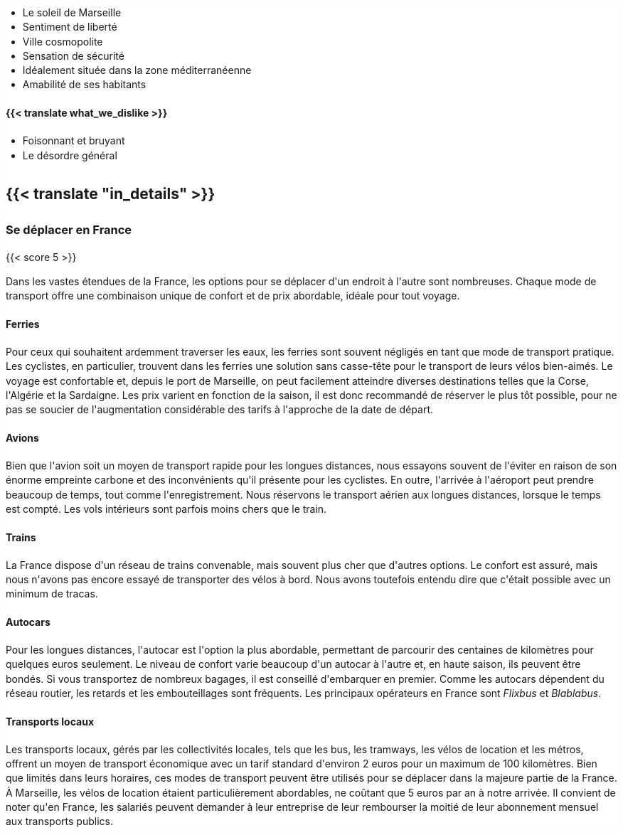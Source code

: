 - Le soleil de Marseille
- Sentiment de liberté
- Ville cosmopolite
- Sensation de sécurité
- Idéalement située dans la zone méditerranéenne
- Amabilité de ses habitants
  
#### {{< translate what_we_dislike >}}

- Foisonnant et bruyant
- Le désordre général



## {{< translate "in_details" >}}

### Se déplacer en France
{{< score 5 >}}

Dans les vastes étendues de la France, les options pour se déplacer d'un endroit à l'autre sont nombreuses. Chaque mode de transport offre une combinaison unique de confort et de prix abordable, idéale pour tout voyage.

#### Ferries
Pour ceux qui souhaitent ardemment traverser les eaux, les ferries sont souvent négligés en tant que mode de transport pratique. Les cyclistes, en particulier, trouvent dans les ferries une solution sans casse-tête pour le transport de leurs vélos bien-aimés. Le voyage est confortable et, depuis le port de Marseille, on peut facilement atteindre diverses destinations telles que la Corse, l'Algérie et la Sardaigne. Les prix varient en fonction de la saison, il est donc recommandé de réserver le plus tôt possible, pour ne pas se soucier de l'augmentation considérable des tarifs à l'approche de la date de départ.

#### Avions
Bien que l'avion soit un moyen de transport rapide pour les longues distances, nous essayons souvent de l'éviter en raison de son énorme empreinte carbone et des inconvénients qu'il présente pour les cyclistes. En outre, l'arrivée à l'aéroport peut prendre beaucoup de temps, tout comme l'enregistrement. Nous réservons le transport aérien aux longues distances, lorsque le temps est compté. Les vols intérieurs sont parfois moins chers que le train.

#### Trains
La France dispose d'un réseau de trains convenable, mais souvent plus cher que d'autres options. Le confort est assuré, mais nous n'avons pas encore essayé de transporter des vélos à bord. Nous avons toutefois entendu dire que c'était possible avec un minimum de tracas.

#### Autocars
Pour les longues distances, l'autocar est l'option la plus abordable, permettant de parcourir des centaines de kilomètres pour quelques euros seulement. Le niveau de confort varie beaucoup d'un autocar à l'autre et, en haute saison, ils peuvent être bondés. Si vous transportez de nombreux bagages, il est conseillé d'embarquer en premier. Comme les autocars dépendent du réseau routier, les retards et les embouteillages sont fréquents. Les principaux opérateurs en France sont *Flixbus* et *Blablabus*.

#### Transports locaux
Les transports locaux, gérés par les collectivités locales, tels que les bus, les tramways, les vélos de location et les métros, offrent un moyen de transport économique avec un tarif standard d'environ 2 euros pour un maximum de 100 kilomètres. Bien que limités dans leurs horaires, ces modes de transport peuvent être utilisés pour se déplacer dans la majeure partie de la France. À Marseille, les vélos de location étaient particulièrement abordables, ne coûtant que 5 euros par an à notre arrivée. Il convient de noter qu'en France, les salariés peuvent demander à leur entreprise de leur rembourser la moitié de leur abonnement mensuel aux transports publics.
